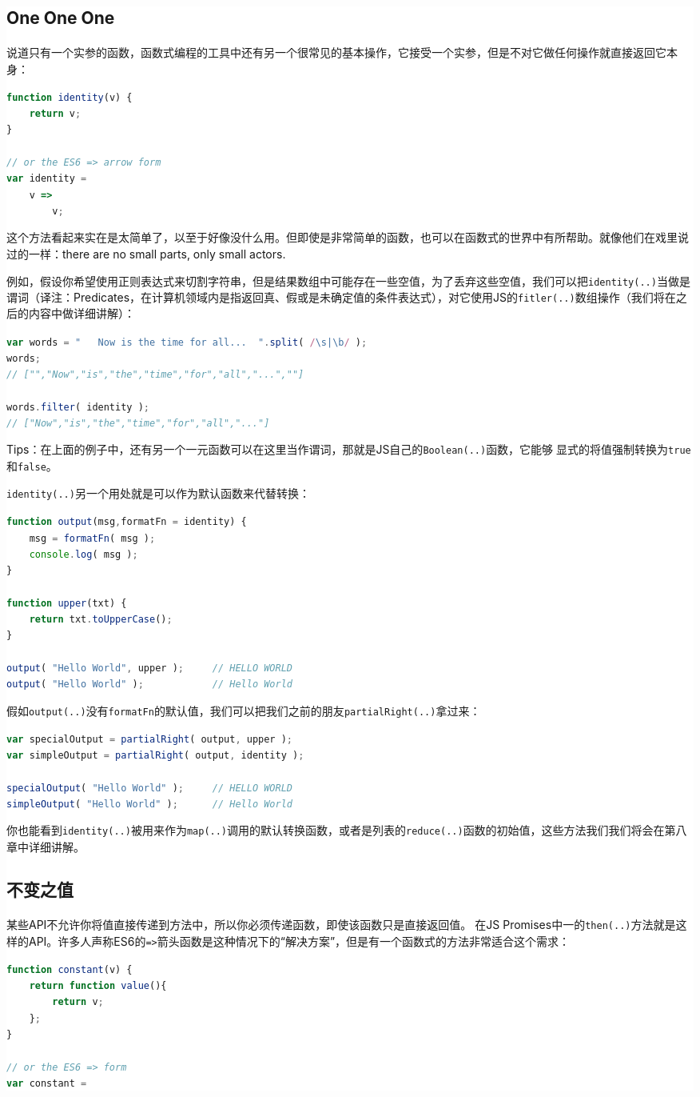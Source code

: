 ## One One One
说道只有一个实参的函数，函数式编程的工具中还有另一个很常见的基本操作，它接受一个实参，但是不对它做任何操作就直接返回它本身：
```JavaScript
function identity(v) {
	return v;
}

// or the ES6 => arrow form
var identity =
	v =>
		v;
```
这个方法看起来实在是太简单了，以至于好像没什么用。但即使是非常简单的函数，也可以在函数式的世界中有所帮助。就像他们在戏里说过的一样：there are no small parts, only small actors.

例如，假设你希望使用正则表达式来切割字符串，但是结果数组中可能存在一些空值，为了丢弃这些空值，我们可以把`identity(..)`当做是谓词（译注：Predicates，在计算机领域内是指返回真、假或是未确定值的条件表达式），对它使用JS的`fitler(..)`数组操作（我们将在之后的内容中做详细讲解）：
```JavaScript
var words = "   Now is the time for all...  ".split( /\s|\b/ );
words;
// ["","Now","is","the","time","for","all","...",""]

words.filter( identity );
// ["Now","is","the","time","for","all","..."]
```
Tips：在上面的例子中，还有另一个一元函数可以在这里当作谓词，那就是JS自己的`Boolean(..)`函数，它能够
显式的将值强制转换为`true`和`false`。

`identity(..)`另一个用处就是可以作为默认函数来代替转换：
```JavaScript
function output(msg,formatFn = identity) {
	msg = formatFn( msg );
	console.log( msg );
}

function upper(txt) {
	return txt.toUpperCase();
}

output( "Hello World", upper );		// HELLO WORLD
output( "Hello World" );			// Hello World
```
假如`output(..)`没有`formatFn`的默认值，我们可以把我们之前的朋友`partialRight(..)`拿过来：
```JavaScript
var specialOutput = partialRight( output, upper );
var simpleOutput = partialRight( output, identity );

specialOutput( "Hello World" );		// HELLO WORLD
simpleOutput( "Hello World" );		// Hello World
```
你也能看到`identity(..)`被用来作为`map(..)`调用的默认转换函数，或者是列表的`reduce(..)`函数的初始值，这些方法我们我们将会在第八章中详细讲解。

## 不变之值
某些API不允许你将值直接传递到方法中，所以你必须传递函数，即使该函数只是直接返回值。 在JS Promises中一的`then(..)`方法就是这样的API。许多人声称ES6的`=>`箭头函数是这种情况下的“解决方案”，但是有一个函数式的方法非常适合这个需求：
```JavaScript
function constant(v) {
	return function value(){
		return v;
	};
}

// or the ES6 => form
var constant =
```
